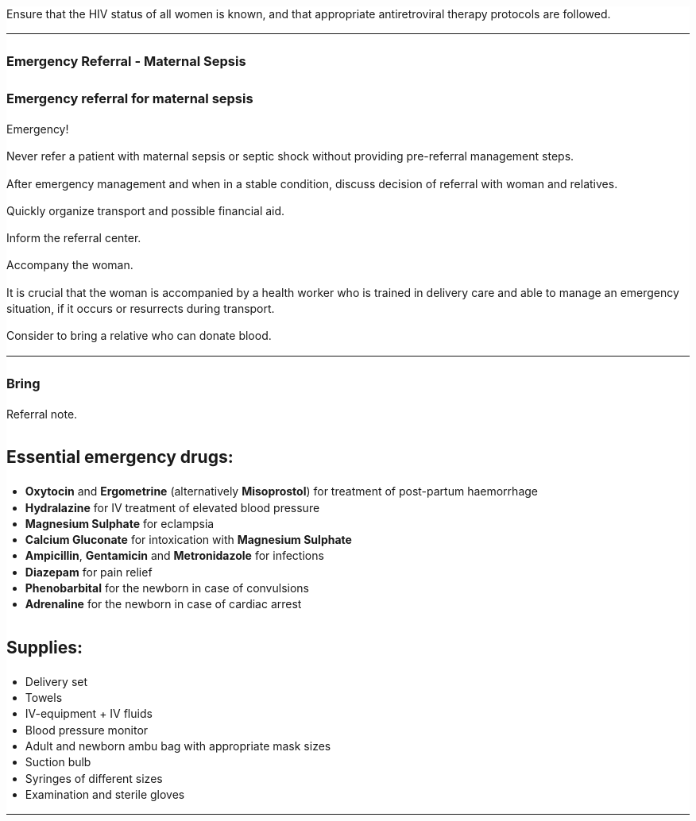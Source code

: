 Ensure that the HIV status of all women is known, and that appropriate antiretroviral therapy protocols are followed.

---

### Emergency Referral - Maternal Sepsis

### Emergency referral for maternal sepsis

Emergency!

Never refer a patient with maternal sepsis or septic shock without providing pre-referral management steps.

After emergency management and when in a stable condition, discuss decision of referral with woman and relatives.

Quickly organize transport and possible financial aid.

Inform the referral center.

Accompany the woman.

It is crucial that the woman is accompanied by a health worker who is trained in delivery care and able to manage an emergency situation, if it occurs or resurrects during transport.

Consider to bring a relative who can donate blood.

---

### Bring

Referral note.

## Essential emergency drugs:

* **Oxytocin** and **Ergometrine** (alternatively **Misoprostol**) for treatment of post-partum haemorrhage
* **Hydralazine** for IV treatment of elevated blood pressure
* **Magnesium Sulphate** for eclampsia
* **Calcium Gluconate** for intoxication with **Magnesium Sulphate**
* **Ampicillin**, **Gentamicin** and **Metronidazole** for infections
* **Diazepam** for pain relief
* **Phenobarbital** for the newborn in case of convulsions
* **Adrenaline** for the newborn in case of cardiac arrest

## Supplies:

* Delivery set
* Towels
* IV-equipment + IV fluids
* Blood pressure monitor
* Adult and newborn ambu bag with appropriate mask sizes
* Suction bulb
* Syringes of different sizes
* Examination and sterile gloves

---